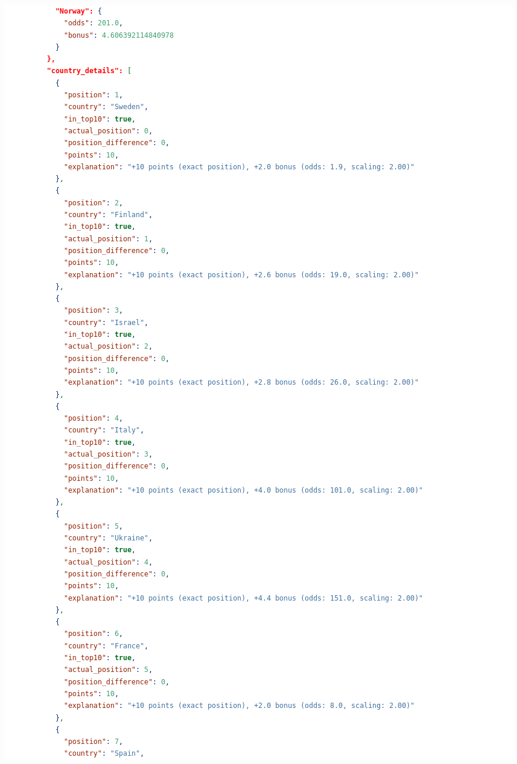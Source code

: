 ```json
            "Norway": {
              "odds": 201.0,
              "bonus": 4.606392114840978
            }
          },
          "country_details": [
            {
              "position": 1,
              "country": "Sweden",
              "in_top10": true,
              "actual_position": 0,
              "position_difference": 0,
              "points": 10,
              "explanation": "+10 points (exact position), +2.0 bonus (odds: 1.9, scaling: 2.00)"
            },
            {
              "position": 2,
              "country": "Finland",
              "in_top10": true,
              "actual_position": 1,
              "position_difference": 0,
              "points": 10,
              "explanation": "+10 points (exact position), +2.6 bonus (odds: 19.0, scaling: 2.00)"
            },
            {
              "position": 3,
              "country": "Israel",
              "in_top10": true,
              "actual_position": 2,
              "position_difference": 0,
              "points": 10,
              "explanation": "+10 points (exact position), +2.8 bonus (odds: 26.0, scaling: 2.00)"
            },
            {
              "position": 4,
              "country": "Italy",
              "in_top10": true,
              "actual_position": 3,
              "position_difference": 0,
              "points": 10,
              "explanation": "+10 points (exact position), +4.0 bonus (odds: 101.0, scaling: 2.00)"
            },
            {
              "position": 5,
              "country": "Ukraine",
              "in_top10": true,
              "actual_position": 4,
              "position_difference": 0,
              "points": 10,
              "explanation": "+10 points (exact position), +4.4 bonus (odds: 151.0, scaling: 2.00)"
            },
            {
              "position": 6,
              "country": "France",
              "in_top10": true,
              "actual_position": 5,
              "position_difference": 0,
              "points": 10,
              "explanation": "+10 points (exact position), +2.0 bonus (odds: 8.0, scaling: 2.00)"
            },
            {
              "position": 7,
              "country": "Spain",
```